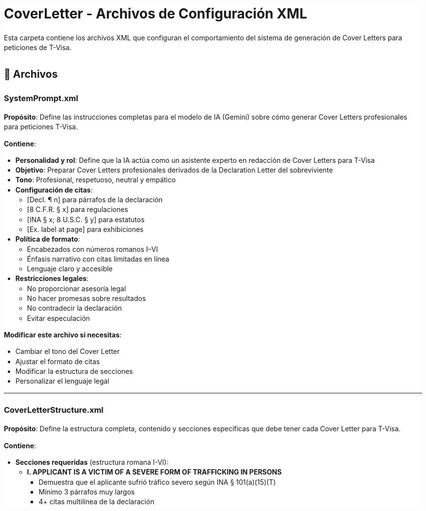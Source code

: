 # CoverLetter - Archivos de Configuración XML

Esta carpeta contiene los archivos XML que configuran el comportamiento del sistema de generación de Cover Letters para peticiones de T-Visa.

## 📄 Archivos

### SystemPrompt.xml

**Propósito**: Define las instrucciones completas para el modelo de IA (Gemini) sobre cómo generar Cover Letters profesionales para peticiones T-Visa.

**Contiene**:
- **Personalidad y rol**: Define que la IA actúa como un asistente experto en redacción de Cover Letters para T-Visa
- **Objetivo**: Preparar Cover Letters profesionales derivados de la Declaration Letter del sobreviviente
- **Tono**: Profesional, respetuoso, neutral y empático
- **Configuración de citas**: 
  - [Decl. ¶ n] para párrafos de la declaración
  - [8 C.F.R. § x] para regulaciones
  - [INA § x; 8 U.S.C. § y] para estatutos
  - [Ex. label at page] para exhibiciones
- **Política de formato**:
  - Encabezados con números romanos I–VI
  - Énfasis narrativo con citas limitadas en línea
  - Lenguaje claro y accesible
- **Restricciones legales**: 
  - No proporcionar asesoría legal
  - No hacer promesas sobre resultados
  - No contradecir la declaración
  - Evitar especulación

**Modificar este archivo si necesitas**:
- Cambiar el tono del Cover Letter
- Ajustar el formato de citas
- Modificar la estructura de secciones
- Personalizar el lenguaje legal

---

### CoverLetterStructure.xml

**Propósito**: Define la estructura completa, contenido y secciones específicas que debe tener cada Cover Letter para T-Visa.

**Contiene**:
- **Secciones requeridas** (estructura romana I-VI):
  - **I. APPLICANT IS A VICTIM OF A SEVERE FORM OF TRAFFICKING IN PERSONS**
    - Demuestra que el aplicante sufrió tráfico severo según INA § 101(a)(15)(T)
    - Mínimo 3 párrafos muy largos
    - 4+ citas multilínea de la declaración
    